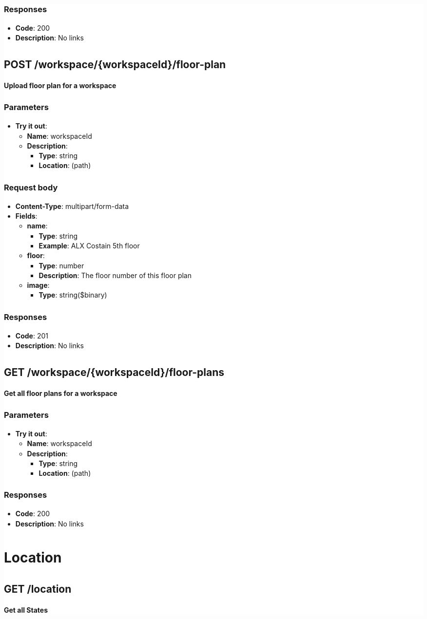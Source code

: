 ### Responses
- **Code**: 200
- **Description**: No links

## POST /workspace/{workspaceId}/floor-plan
**Upload floor plan for a workspace**

### Parameters
- **Try it out**:
  - **Name**: workspaceId
  - **Description**: 
    - **Type**: string
    - **Location**: (path)

### Request body
- **Content-Type**: multipart/form-data
- **Fields**:
  - **name**: 
    - **Type**: string
    - **Example**: ALX Costain 5th floor
  - **floor**: 
    - **Type**: number
    - **Description**: The floor number of this floor plan
  - **image**: 
    - **Type**: string($binary)

### Responses
- **Code**: 201
- **Description**: No links

## GET /workspace/{workspaceId}/floor-plans
**Get all floor plans for a workspace**

### Parameters
- **Try it out**:
  - **Name**: workspaceId
  - **Description**: 
    - **Type**: string
    - **Location**: (path)

### Responses
- **Code**: 200
- **Description**: No links

# Location

## GET /location
**Get all States**
